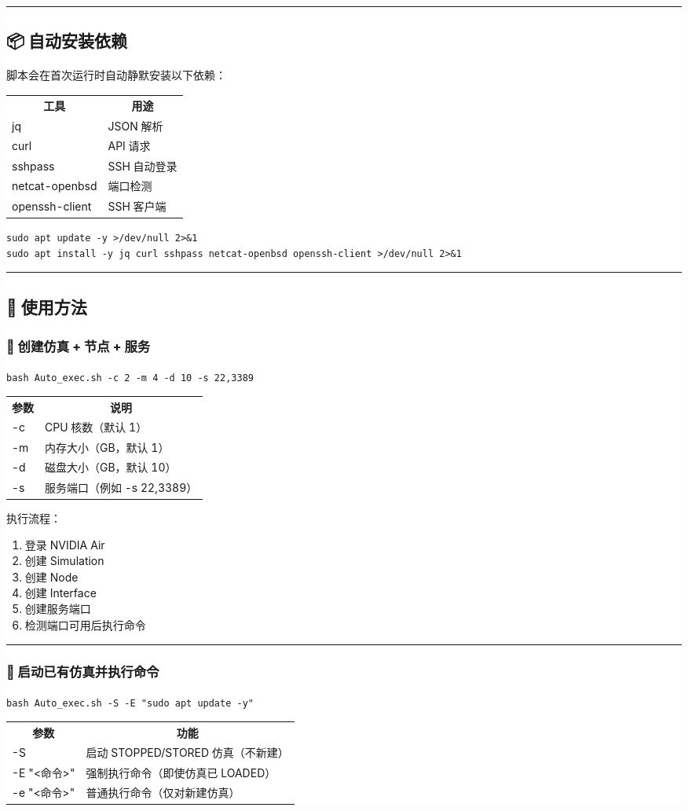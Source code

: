 <hr>

<h2 id="自动安装依赖">📦 自动安装依赖</h2>
<p>脚本会在首次运行时自动静默安装以下依赖：</p>

<table>
  <tr><th>工具</th><th>用途</th></tr>
  <tr><td>jq</td><td>JSON 解析</td></tr>
  <tr><td>curl</td><td>API 请求</td></tr>
  <tr><td>sshpass</td><td>SSH 自动登录</td></tr>
  <tr><td>netcat-openbsd</td><td>端口检测</td></tr>
  <tr><td>openssh-client</td><td>SSH 客户端</td></tr>
</table>

<pre><code>sudo apt update -y &gt;/dev/null 2&gt;&amp;1
sudo apt install -y jq curl sshpass netcat-openbsd openssh-client &gt;/dev/null 2&gt;&amp;1
</code></pre>

<hr>

<h2 id="使用方法">🚀 使用方法</h2>

<h3 id="创建仿真--节点--服务">🧱 创建仿真 + 节点 + 服务</h3>

<pre><code>bash Auto_exec.sh -c 2 -m 4 -d 10 -s 22,3389
</code></pre>

<table>
  <tr><th>参数</th><th>说明</th></tr>
  <tr><td>-c</td><td>CPU 核数（默认 1）</td></tr>
  <tr><td>-m</td><td>内存大小（GB，默认 1）</td></tr>
  <tr><td>-d</td><td>磁盘大小（GB，默认 10）</td></tr>
  <tr><td>-s</td><td>服务端口（例如 -s 22,3389）</td></tr>
</table>

<p>执行流程：</p>
<ol>
  <li>登录 NVIDIA Air</li>
  <li>创建 Simulation</li>
  <li>创建 Node</li>
  <li>创建 Interface</li>
  <li>创建服务端口</li>
  <li>检测端口可用后执行命令</li>
</ol>

<hr>

<h3 id="启动已有仿真并执行命令">🔁 启动已有仿真并执行命令</h3>

<pre><code>bash Auto_exec.sh -S -E "sudo apt update -y"
</code></pre>

<table>
  <tr><th>参数</th><th>功能</th></tr>
  <tr><td>-S</td><td>启动 STOPPED/STORED 仿真（不新建）</td></tr>
  <tr><td>-E "&lt;命令&gt;"</td><td>强制执行命令（即使仿真已 LOADED）</td></tr>
  <tr><td>-e "&lt;命令&gt;"</td><td>普通执行命令（仅对新建仿真）</td></tr>
</table>
